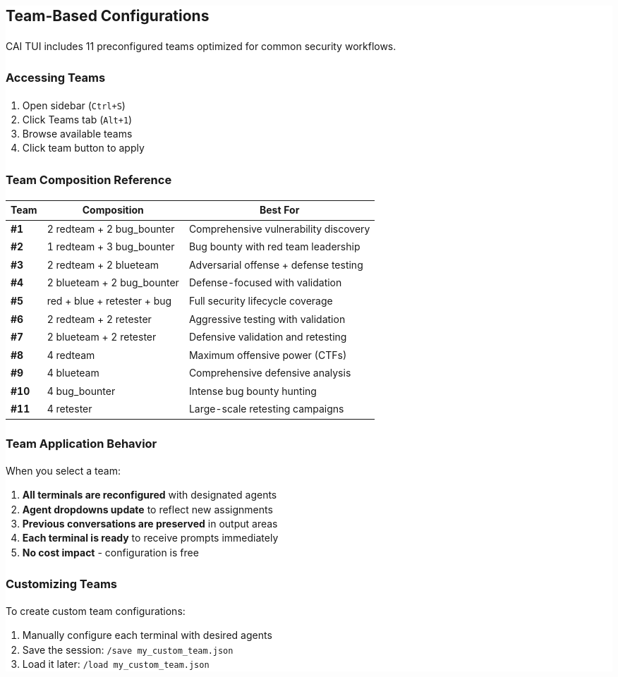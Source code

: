 
## Team-Based Configurations

CAI TUI includes 11 preconfigured teams optimized for common security workflows.

### Accessing Teams

1. Open sidebar (`Ctrl+S`)
2. Click Teams tab (`Alt+1`)
3. Browse available teams
4. Click team button to apply

### Team Composition Reference

| Team | Composition | Best For |
|------|-------------|----------|
| **#1** | 2 redteam + 2 bug_bounter | Comprehensive vulnerability discovery |
| **#2** | 1 redteam + 3 bug_bounter | Bug bounty with red team leadership |
| **#3** | 2 redteam + 2 blueteam | Adversarial offense + defense testing |
| **#4** | 2 blueteam + 2 bug_bounter | Defense-focused with validation |
| **#5** | red + blue + retester + bug | Full security lifecycle coverage |
| **#6** | 2 redteam + 2 retester | Aggressive testing with validation |
| **#7** | 2 blueteam + 2 retester | Defensive validation and retesting |
| **#8** | 4 redteam | Maximum offensive power (CTFs) |
| **#9** | 4 blueteam | Comprehensive defensive analysis |
| **#10** | 4 bug_bounter | Intense bug bounty hunting |
| **#11** | 4 retester | Large-scale retesting campaigns |

### Team Application Behavior

When you select a team:

1. **All terminals are reconfigured** with designated agents
2. **Agent dropdowns update** to reflect new assignments
3. **Previous conversations are preserved** in output areas
4. **Each terminal is ready** to receive prompts immediately
5. **No cost impact** - configuration is free

### Customizing Teams

To create custom team configurations:

1. Manually configure each terminal with desired agents
2. Save the session: `/save my_custom_team.json`
3. Load it later: `/load my_custom_team.json`
